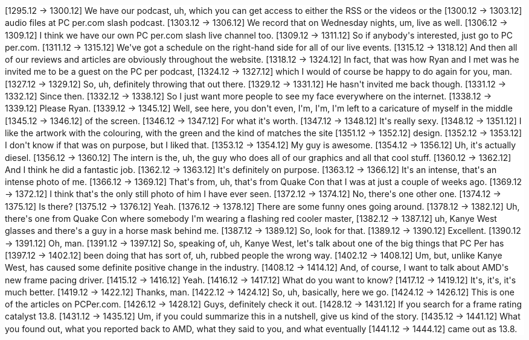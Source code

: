 [1295.12 → 1300.12] We have our podcast, uh, which you can get access to either the RSS or the videos or the
[1300.12 → 1303.12] audio files at PC per.com slash podcast.
[1303.12 → 1306.12] We record that on Wednesday nights, um, live as well.
[1306.12 → 1309.12] I think we have our own PC per.com slash live channel too.
[1309.12 → 1311.12] So if anybody's interested, just go to PC per.com.
[1311.12 → 1315.12] We've got a schedule on the right-hand side for all of our live events.
[1315.12 → 1318.12] And then all of our reviews and articles are obviously throughout the website.
[1318.12 → 1324.12] In fact, that was how Ryan and I met was he invited me to be a guest on the PC per podcast,
[1324.12 → 1327.12] which I would of course be happy to do again for you, man.
[1327.12 → 1329.12] So, uh, definitely throwing that out there.
[1329.12 → 1331.12] He hasn't invited me back though.
[1331.12 → 1332.12] Since then.
[1332.12 → 1338.12] So I just want more people to see my face everywhere on the internet.
[1338.12 → 1339.12] Please Ryan.
[1339.12 → 1345.12] Well, see here, you don't even, I'm, I'm, I'm left to a caricature of myself in the middle
[1345.12 → 1346.12] of the screen.
[1346.12 → 1347.12] For what it's worth.
[1347.12 → 1348.12] It's really sexy.
[1348.12 → 1351.12] I like the artwork with the colouring, with the green and the kind of matches the site
[1351.12 → 1352.12] design.
[1352.12 → 1353.12] I don't know if that was on purpose, but I liked that.
[1353.12 → 1354.12] My guy is awesome.
[1354.12 → 1356.12] Uh, it's actually diesel.
[1356.12 → 1360.12] The intern is the, uh, the guy who does all of our graphics and all that cool stuff.
[1360.12 → 1362.12] And I think he did a fantastic job.
[1362.12 → 1363.12] It's definitely on purpose.
[1363.12 → 1366.12] It's an intense, that's an intense photo of me.
[1366.12 → 1369.12] That's from, uh, that's from Quake Con that I was at just a couple of weeks ago.
[1369.12 → 1372.12] I think that's the only still photo of him I have ever seen.
[1372.12 → 1374.12] No, there's one other one.
[1374.12 → 1375.12] Is there?
[1375.12 → 1376.12] Yeah.
[1376.12 → 1378.12] There are some funny ones going around.
[1378.12 → 1382.12] Uh, there's one from Quake Con where somebody I'm wearing a flashing red cooler master,
[1382.12 → 1387.12] uh, Kanye West glasses and there's a guy in a horse mask behind me.
[1387.12 → 1389.12] So, look for that.
[1389.12 → 1390.12] Excellent.
[1390.12 → 1391.12] Oh, man.
[1391.12 → 1397.12] So, speaking of, uh, Kanye West, let's talk about one of the big things that PC Per has
[1397.12 → 1402.12] been doing that has sort of, uh, rubbed people the wrong way.
[1402.12 → 1408.12] Um, but, unlike Kanye West, has caused some definite positive change in the industry.
[1408.12 → 1414.12] And, of course, I want to talk about AMD's new frame pacing driver.
[1415.12 → 1416.12] Yeah.
[1416.12 → 1417.12] What do you want to know?
[1417.12 → 1419.12] It's, it's, it's much better.
[1419.12 → 1422.12] Thanks, man.
[1422.12 → 1424.12] So, uh, basically, here we go.
[1424.12 → 1426.12] This is one of the articles on PCPer.com.
[1426.12 → 1428.12] Guys, definitely check it out.
[1428.12 → 1431.12] If you search for a frame rating catalyst 13.8.
[1431.12 → 1435.12] Um, if you could summarize this in a nutshell, give us kind of the story.
[1435.12 → 1441.12] What you found out, what you reported back to AMD, what they said to you, and what eventually
[1441.12 → 1444.12] came out as 13.8.